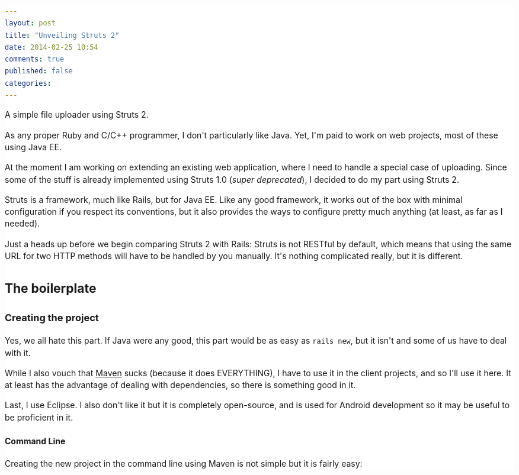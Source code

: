 ```yaml
---
layout: post
title: "Unveiling Struts 2"
date: 2014-02-25 10:54
comments: true
published: false
categories: 
---
```


A simple file uploader using Struts 2.



As any proper Ruby and C/C++ programmer, I don't particularly like Java.
Yet, I'm paid to work on web projects, most of these using Java EE.

At the moment I am working on extending an existing web application, where
I need to handle a special case of uploading. Since some of the stuff is
already implemented using Struts 1.0 (_super deprecated_), I decided to
do my part using Struts 2.

Struts is a framework, much like Rails, but for Java EE. Like any good
framework, it works out of the box with minimal configuration if you respect
its conventions, but it also provides the ways to configure pretty much
anything (at least, as far as I needed).

Just a heads up before we begin comparing Struts 2 with Rails: Struts is not
RESTful by default, which means that using the same URL for two HTTP methods
will have to be handled by you manually. It's nothing complicated really, but
it is different.



## The boilerplate


### Creating the project

Yes, we all hate this part. If Java were any good, this part would be as easy
as `rails new`, but it isn't and some of us have to deal with it.

While I also vouch that [Maven](maven.apache.org) sucks (because it does
EVERYTHING), I have to use it in the client projects, and so I'll use it here.
It at least has the advantage of dealing with dependencies, so there is
something good in it.

Last, I use Eclipse. I also don't like it but it is completely open-source,
and is used for Android development so it may be useful to be proficient in
it.

#### Command Line

Creating the new project in the command line using Maven is not simple but it
is fairly easy:
